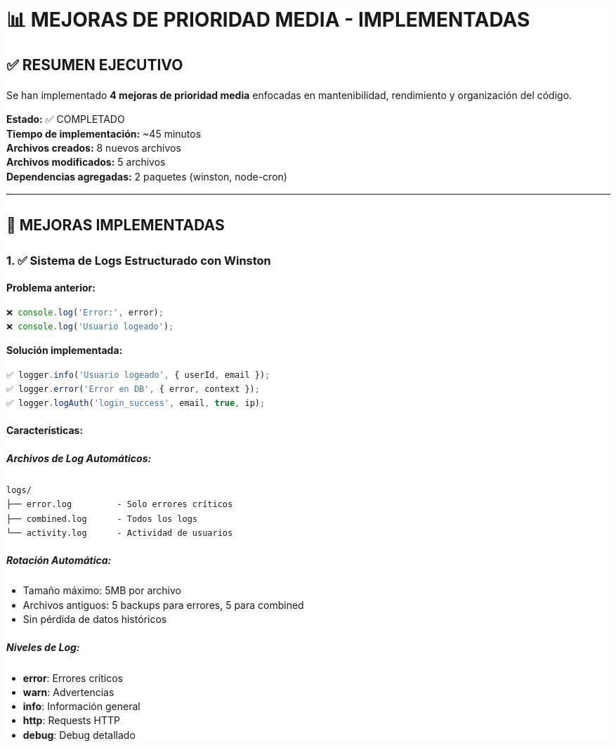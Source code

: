 # 📊 MEJORAS DE PRIORIDAD MEDIA - IMPLEMENTADAS

## ✅ RESUMEN EJECUTIVO

Se han implementado **4 mejoras de prioridad media** enfocadas en mantenibilidad, rendimiento y organización del código.

**Estado:** ✅ COMPLETADO  
**Tiempo de implementación:** ~45 minutos  
**Archivos creados:** 8 nuevos archivos  
**Archivos modificados:** 5 archivos  
**Dependencias agregadas:** 2 paquetes (winston, node-cron)  

---

## 🎯 MEJORAS IMPLEMENTADAS

### 1. ✅ **Sistema de Logs Estructurado con Winston**

**Problema anterior:**
```javascript
❌ console.log('Error:', error);
❌ console.log('Usuario logeado');
```

**Solución implementada:**
```javascript
✅ logger.info('Usuario logeado', { userId, email });
✅ logger.error('Error en DB', { error, context });
✅ logger.logAuth('login_success', email, true, ip);
```

#### **Características:**

##### **Archivos de Log Automáticos:**
```
logs/
├── error.log         - Solo errores críticos
├── combined.log      - Todos los logs
└── activity.log      - Actividad de usuarios
```

##### **Rotación Automática:**
- Tamaño máximo: 5MB por archivo
- Archivos antiguos: 5 backups para errores, 5 para combined
- Sin pérdida de datos históricos

##### **Niveles de Log:**
- **error**: Errores críticos
- **warn**: Advertencias
- **info**: Información general
- **http**: Requests HTTP
- **debug**: Debug detallado
